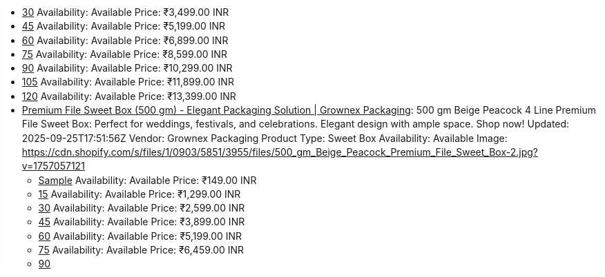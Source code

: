  - [30](https://grownexpackaging.com/products/1-kg-heritage-blue-4-line-premium-file-sweet-box?variant=51579599159587)
    Availability: Available
    Price: ₹3,499.00 INR
  - [45](https://grownexpackaging.com/products/1-kg-heritage-blue-4-line-premium-file-sweet-box?variant=51579599192355)
    Availability: Available
    Price: ₹5,199.00 INR
  - [60](https://grownexpackaging.com/products/1-kg-heritage-blue-4-line-premium-file-sweet-box?variant=51579599225123)
    Availability: Available
    Price: ₹6,899.00 INR
  - [75](https://grownexpackaging.com/products/1-kg-heritage-blue-4-line-premium-file-sweet-box?variant=51579599257891)
    Availability: Available
    Price: ₹8,599.00 INR
  - [90](https://grownexpackaging.com/products/1-kg-heritage-blue-4-line-premium-file-sweet-box?variant=51579599290659)
    Availability: Available
    Price: ₹10,299.00 INR
  - [105](https://grownexpackaging.com/products/1-kg-heritage-blue-4-line-premium-file-sweet-box?variant=51579599323427)
    Availability: Available
    Price: ₹11,899.00 INR
  - [120](https://grownexpackaging.com/products/1-kg-heritage-blue-4-line-premium-file-sweet-box?variant=51579599356195)
    Availability: Available
    Price: ₹13,399.00 INR
- [Premium File Sweet Box (500 gm) - Elegant Packaging Solution | Grownex Packaging](https://grownexpackaging.com/products/500-gm-beige-peacock-4-line-premium-file-sweet-box): 500 gm Beige Peacock 4 Line Premium File Sweet Box: Perfect for weddings, festivals, and celebrations. Elegant design with ample space. Shop now!
  Updated: 2025-09-25T17:51:56Z
  Vendor: Grownex Packaging
  Product Type: Sweet Box
  Availability: Available
  Image: https://cdn.shopify.com/s/files/1/0903/5851/3955/files/500_gm_Beige_Peacock_Premium_File_Sweet_Box-2.jpg?v=1757057121
  - [Sample](https://grownexpackaging.com/products/500-gm-beige-peacock-4-line-premium-file-sweet-box?variant=54223207006499)
    Availability: Available
    Price: ₹149.00 INR
  - [15](https://grownexpackaging.com/products/500-gm-beige-peacock-4-line-premium-file-sweet-box?variant=51740960981283)
    Availability: Available
    Price: ₹1,299.00 INR
  - [30](https://grownexpackaging.com/products/500-gm-beige-peacock-4-line-premium-file-sweet-box?variant=51740961046819)
    Availability: Available
    Price: ₹2,599.00 INR
  - [45](https://grownexpackaging.com/products/500-gm-beige-peacock-4-line-premium-file-sweet-box?variant=51740961112355)
    Availability: Available
    Price: ₹3,899.00 INR
  - [60](https://grownexpackaging.com/products/500-gm-beige-peacock-4-line-premium-file-sweet-box?variant=51740961145123)
    Availability: Available
    Price: ₹5,199.00 INR
  - [75](https://grownexpackaging.com/products/500-gm-beige-peacock-4-line-premium-file-sweet-box?variant=51740961177891)
    Availability: Available
    Price: ₹6,459.00 INR
  - [90](https://grownexpackaging.com/products/500-gm-beige-peacock-4-line-premium-file-sweet-box?variant=51740961210659)